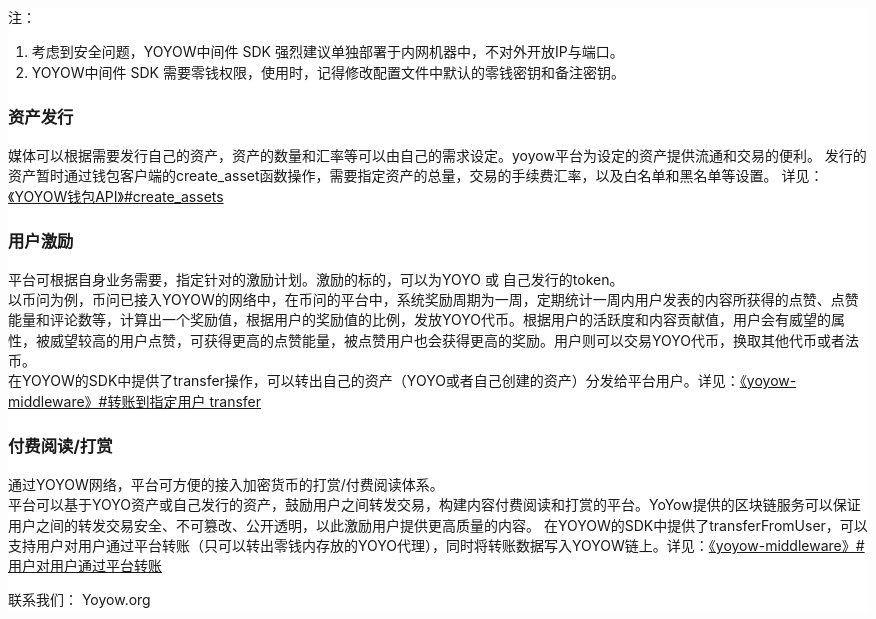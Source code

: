 注：

1. 考虑到安全问题，YOYOW中间件 SDK 强烈建议单独部署于内网机器中，不对外开放IP与端口。
2. YOYOW中间件 SDK 需要零钱权限，使用时，记得修改配置文件中默认的零钱密钥和备注密钥。


### 资产发行
媒体可以根据需要发行自己的资产，资产的数量和汇率等可以由自己的需求设定。yoyow平台为设定的资产提供流通和交易的便利。
发行的资产暂时通过钱包客户端的create_asset函数操作，需要指定资产的总量，交易的手续费汇率，以及白名单和黑名单等设置。
详见：[《YOYOW钱包API》#create_assets](https://github.com/wukoo/yoyow_testdoc/wiki/wallet-api#2419-create_asset)

### 用户激励  

平台可根据自身业务需要，指定针对的激励计划。激励的标的，可以为YOYO 或 自己发行的token。    
以币问为例，币问已接入YOYOW的网络中，在币问的平台中，系统奖励周期为一周，定期统计一周内用户发表的内容所获得的点赞、点赞能量和评论数等，计算出一个奖励值，根据用户的奖励值的比例，发放YOYO代币。根据用户的活跃度和内容贡献值，用户会有威望的属性，被威望较高的用户点赞，可获得更高的点赞能量，被点赞用户也会获得更高的奖励。用户则可以交易YOYO代币，换取其他代币或者法币。    
在YOYOW的SDK中提供了transfer操作，可以转出自己的资产（YOYO或者自己创建的资产）分发给平台用户。详见：[《yoyow-middleware》#转账到指定用户 transfer ](https://github.com/yoyow-org/yoyow-node-sdk/tree/master/middleware#13-%E8%BD%AC%E8%B4%A6%E5%88%B0%E6%8C%87%E5%AE%9A%E7%94%A8%E6%88%B7-transfer-%E9%9C%80%E8%A6%81%E5%AE%89%E5%85%A8%E9%AA%8C%E8%AF%81%E7%9A%84%E8%AF%B7%E6%B1%82)    

### 付费阅读/打赏
通过YOYOW网络，平台可方便的接入加密货币的打赏/付费阅读体系。  
平台可以基于YOYO资产或自己发行的资产，鼓励用户之间转发交易，构建内容付费阅读和打赏的平台。YoYow提供的区块链服务可以保证用户之间的转发交易安全、不可篡改、公开透明，以此激励用户提供更高质量的内容。
在YOYOW的SDK中提供了transferFromUser，可以支持用户对用户通过平台转账（只可以转出零钱内存放的YOYO代理），同时将转账数据写入YOYOW链上。详见：[《yoyow-middleware》#用户对用户通过平台转账](https://github.com/yoyow-org/yoyow-node-sdk/tree/master/middleware#19-%E7%94%A8%E6%88%B7%E5%AF%B9%E7%94%A8%E6%88%B7%E9%80%9A%E8%BF%87%E5%B9%B3%E5%8F%B0%E8%BD%AC%E8%B4%A6-transferfromuser%E9%9C%80%E8%A6%81%E5%AE%89%E5%85%A8%E9%AA%8C%E8%AF%81%E7%9A%84%E8%AF%B7%E6%B1%82)


联系我们：
Yoyow.org


